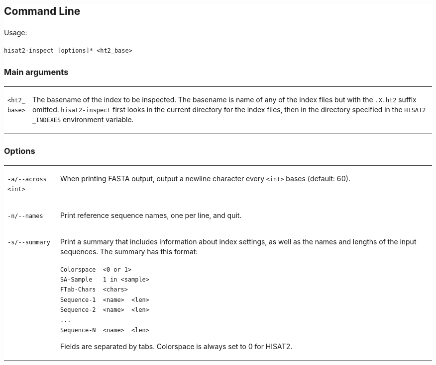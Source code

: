 Command Line
------------

Usage:

    hisat2-inspect [options]* <ht2_base>

### Main arguments

<table><tr><td>

    <ht2_base>

</td><td>

The basename of the index to be inspected.  The basename is name of any of the
index files but with the `.X.ht2` suffix omitted.
`hisat2-inspect` first looks in the current directory for the index files, then
in the directory specified in the `HISAT2_INDEXES` environment variable.

</td></tr></table>

### Options

<table><tr><td>

    -a/--across <int>

</td><td>

When printing FASTA output, output a newline character every `<int>` bases
(default: 60).

</td></tr><tr><td id="hisat2-inspect-options-n">

[`-n`/`--names`]: #hisat2-inspect-options-n

    -n/--names

</td><td>

Print reference sequence names, one per line, and quit.

</td></tr><tr><td id="hisat2-inspect-options-s">

[`-s`/`--summary`]: #hisat2-inspect-options-s

    -s/--summary

</td><td>

Print a summary that includes information about index settings, as well as the
names and lengths of the input sequences.  The summary has this format: 

    Colorspace	<0 or 1>
    SA-Sample	1 in <sample>
    FTab-Chars	<chars>
    Sequence-1	<name>	<len>
    Sequence-2	<name>	<len>
    ...
    Sequence-N	<name>	<len>

Fields are separated by tabs.  Colorspace is always set to 0 for HISAT2.


[HISAT2]:          http://ccb.jhu.edu/software/hisat2
[HISAT]:           http://ccb.jhu.edu/software/hisat
[Bowtie2]:         http://bowtie-bio.sf.net/bowtie2
[Bowtie]:          http://bowtie-bio.sf.net
[Bowtie1]:         http://bowtie-bio.sf.net
[GCSA]:            http://ieeexplore.ieee.org/xpls/abs_all.jsp?arnumber=6698337&tag=1
[Burrows-Wheeler Transform]: http://en.wikipedia.org/wiki/Burrows-Wheeler_transform
[BWT]:             http://en.wikipedia.org/wiki/Burrows-Wheeler_transform
[FM Index]:        http://en.wikipedia.org/wiki/FM-index
[SAM]:             http://samtools.sourceforge.net/SAM1.pdf
[SAMtools]:        http://samtools.sourceforge.net
[GATK]:            http://www.broadinstitute.org/gsa/wiki/index.php/The_Genome_Analysis_Toolkit
[TopHat2]:         http://ccb.jhu.edu/software/tophat
[Cufflinks]:       http://cufflinks.cbcb.umd.edu/
[Crossbow]:        http://bowtie-bio.sf.net/crossbow
[Myrna]:           http://bowtie-bio.sf.net/myrna
[Bowtie paper]:    http://genomebiology.com/2009/10/3/R25
[GPLv3 license]:   http://www.gnu.org/licenses/gpl-3.0.html
[Cygwin]:   http://www.cygwin.com/
[MinGW]:    http://www.mingw.org/
[MSYS]:     http://www.mingw.org/wiki/msys
[zlib]:     http://cygwin.com/packages/mingw-zlib/
[pthreads]: http://sourceware.org/pthreads-win32/
[GnuWin32]: http://gnuwin32.sf.net/packages/coreutils.htm
[Download]: https://sourceforge.net/projects/bowtie-bio/files/bowtie2/
[sourceforge site]: https://sourceforge.net/projects/bowtie-bio/files/bowtie2/
[source package]: http://ccb.jhu.edu/software/hisat2/downloads/hisat2-2.0.0-beta-source.zip
[Xcode]:    http://developer.apple.com/xcode/
[NCBI-NGS]: https://github.com/ncbi/ngs/wiki/Downloads 
[PATH environment variable]: http://en.wikipedia.org/wiki/PATH_(variable)
[PATH]: http://en.wikipedia.org/wiki/PATH_(variable)
[valid alignment]: #valid-alignments-meet-or-exceed-the-minimum-score-threshold
[SAM specification]: http://samtools.sourceforge.net/SAM1.pdf
[`-x`]: #hisat2-options-x
[`-1`]: #hisat2-options-1
[`-2`]: #hisat2-options-2
[`-U`]: #hisat2-options-U
[`--sra-acc`]: #hisat2-options-sra-acc
[SRA-MANUAL]:	     https://github.com/ncbi/sra-tools/wiki/Toolkit-Configuration
[`-S`]: #hisat2-options-S
[`-q`]: #hisat2-options-q
[`--qseq`]: #hisat2-options-qseq
[`-f`]: #hisat2-options-f
[`-r`]: #hisat2-options-r
[`-c`]: #hisat2-options-c
[`-s`/`--skip`]: #hisat2-options-s
[`-s`]: #hisat2-options-s
[`-u`/`--qupto`]: #hisat2-options-u
[`-u`]: #hisat2-options-u
[`-5`/`--trim5`]: #hisat2-options-5
[`-5`]: #hisat2-options-5
[`-3`/`--trim3`]: #hisat2-options-3
[`-3`]: #hisat2-options-3
[`--phred33`]: #hisat2-options-phred33-quals
[Phred quality]: http://en.wikipedia.org/wiki/Phred_quality_score
[`--phred64`]: #hisat2-options-phred64-quals
[`--solexa-quals`]: #hisat2-options-solexa-quals
[`--int-quals`]: #hisat2-options-int-quals
[`--n-ceil`]: #hisat2-options-n-ceil
[filtered out]: #filtering
[`--ignore-quals`]: #hisat2-options-ignore-quals
[`--nofw`]: #hisat2-options-nofw
[`--mp`]: #hisat2-options-mp
[`--sp`]: #hisat2-options-sp
[`--sp`]: #hisat2-options-no-softclip
[`--np`]: #hisat2-options-np
[`--rdg`]: #hisat2-options-rdg
[`--rfg`]: #hisat2-options-rfg
[`--score-min`]: #hisat2-options-score-min
[`--pen-cansplice`]: #hisat2-options-pen-cansplice
[`--pen-noncansplice`]: #hisat2-options-pen-noncansplice
[`--pen-canintronlen`]: #hisat2-options-pen-canintronlen
[`--pen-noncanintronlen`]: #hisat2-options-pen-noncanintronlen
[`--min-intronlen`]: #hisat2-options-min-intronlen
[`--max-intronlen`]: #hisat2-options-max-intronlen
[`--splice-infile`]: #hisat2-options-known-splicesite-infile
[`--novel-splicesite-outfile`]: #hisat2-options-novel-splicesite-outfile
[`--novel-splicesite-infile`]: #hisat2-options-novel-splicesite-infile
[`--no-temp-splicesite`]: #hisat2-options-no-temp-splicesite
[`--no-spliced-alignment`]: #hisat2-options-no-spliced-alignment
[`--rna-strandness`]: #hisat2-options-rna-strandness
[`--tmo/--transcriptome-mapping-only`]: #hisat2-options-tmo
[`--dta/--downstream-transcriptome-assembly`]: #hisat2-options-dta
[`--dta-cufflinks`]: #hisat2-options-dta-cufflinks
[`--no-templatelen-adjustment`]: #hisat2-options-no-templatelen-adjustment
[`-k`]: #hisat2-options-k
[`--max-seeds`]: #hisat2-options-max-seeds
[`--secondary`]: #hisat2-options-secondary
[`-I`/`--minins`]: #hisat2-options-I
[`-I`]: #hisat2-options-I
[`-X`/`--maxins`]: #hisat2-options-X
[`-X`]: #hisat2-options-X
[`--fr`/`--rf`/`--ff`]: #hisat2-options-fr
[`--fr`]: #hisat2-options-fr
[`--rf`]: #hisat2-options-fr
[`--ff`]: #hisat2-options-fr
[`--no-mixed`]: #hisat2-options-no-mixed
[`--no-discordant`]: #hisat2-options-no-discordant
[`-t`/`--time`]: #hisat2-options-t
[`-t`]: #hisat2-options-t
[`--un`]: #hisat2-options-un
[`--un-gz`]: #hisat2-options-un
[`--un-bz2`]: #hisat2-options-un
[`--al`]: #hisat2-options-al
[`--al-gz`]: #hisat2-options-al
[`--al-bz2`]: #hisat2-options-al
[`--un-conc`]: #hisat2-options-un-conc
[`--un-conc-gz`]: #hisat2-options-un-conc
[`--un-conc-bz2`]: #hisat2-options-un-conc
[`--al-conc`]: #hisat2-options-al-conc
[`--al-conc-gz`]: #hisat2-options-al-conc
[`--al-conc-bz2`]: #hisat2-options-al-conc
[`--quiet`]: #hisat2-options-quiet
[`--summary-file`]: #hisat2-options-summary-file
[`--new-summary`]: #hisat2-options-new-summary
[`--met-file`]: #hisat2-options-met-file
[`--met-stderr`]: #hisat2-options-met-stderr
[`--met`]: #hisat2-options-met
[`--no-unal`]: #hisat2-options-no-unal
[`--no-hd`]: #hisat2-options-no-hd
[`--no-sq`]: #hisat2-options-no-sq
[`--rg-id`]: #hisat2-options-rg-id
[`--rg`]: #hisat2-options-rg
[`--remove-chrname`]: #hisat2-remove-chrname
[`--add-chrname`]: #hisat2-options-add-chrname
[`--omit-sec-seq`]: #hisat2-options-omit-sec-seq
[`-o`/`--offrate`]: #hisat2-options-o
[`-o`]: #hisat2-options-o
[`--offrate`]: #hisat2-options-o
[`-p`/`--threads`]: #hisat2-options-p
[`-p`]: #hisat2-options-p
[`--reorder`]: #hisat2-options-reorder
[`--mm`]: #hisat2-options-mm
[`--qc-filter`]: #hisat2-options-qc-filter
[`--seed`]: #hisat2-options-seed
[`--non-deterministic`]: #hisat2-options-non-deterministic
[`--version`]: #hisat2-options-version
[SAM format specification]: http://samtools.sf.net/SAM1.pdf
[FASTQ]: http://en.wikipedia.org/wiki/FASTQ_format
[`-S`/`--sam`]: #hisat2-options-S
[`-m`]: #hisat2-options-m
[Blockwise algorithm]: http://portal.acm.org/citation.cfm?id=1314852
[Burrows-Wheeler]: http://en.wikipedia.org/wiki/Burrows-Wheeler_transform
[Performance tuning]: #performance-tuning
[`--large-index`]: #hisat2-build-options-large-index
[`-a`/`--noauto`]: #hisat2-build-options-a
[`--bmax`]: #hisat2-build-options-bmax
[`--bmaxdivn`]: #hisat2-build-options-bmaxdivn
[`--dcv`]: #hisat2-build-options-dcv
[`--nodc`]: #hisat2-build-options-nodc
[`--snp`]: #hisat2-inspect-options-snp
[`--ss`]: #hisat2-inspect-options-ss
[`--ss-all`]: #hisat2-inspect-options-ss-all
[`--exon`]: #hisat2-inspect-options-exon
[obtain HISAT2]: #obtaining-hisat2
[UCSC]: http://genome.ucsc.edu/cgi-bin/hgGateway
[NCBI]: http://www.ncbi.nlm.nih.gov/sites/genome
[Ensembl]: http://www.ensembl.org/
[manual section on index building]: #the-hisat2-build-indexer
[using a pre-built index]: #using-a-pre-built-index
[HISAT2 manual section on SAM output]: #sam-output
[BCFtools]: http://samtools.sourceforge.net/mpileup.shtml
[Calling SNPs/INDELs with SAMtools/BCFtools]: http://samtools.sourceforge.net/mpileup.shtml